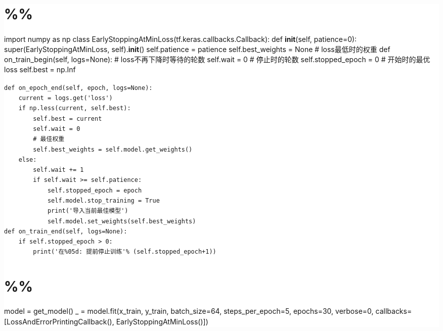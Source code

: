 # %%
import numpy as np
class EarlyStoppingAtMinLoss(tf.keras.callbacks.Callback):
    def __init__(self, patience=0):
        super(EarlyStoppingAtMinLoss, self).__init__()
        self.patience = patience
        self.best_weights = None  # loss最低时的权重
    def on_train_begin(self, logs=None):
        # loss不再下降时等待的轮数
        self.wait = 0
        # 停止时的轮数
        self.stopped_epoch = 0
        # 开始时的最优loss
        self.best = np.Inf
    
    def on_epoch_end(self, epoch, logs=None):
        current = logs.get('loss')
        if np.less(current, self.best):
            self.best = current
            self.wait = 0
            # 最佳权重
            self.best_weights = self.model.get_weights()
        else:
            self.wait += 1
            if self.wait >= self.patience:
                self.stopped_epoch = epoch
                self.model.stop_training = True
                print('导入当前最佳模型')
                self.model.set_weights(self.best_weights)
    def on_train_end(self, logs=None):
        if self.stopped_epoch > 0:
            print('在%05d: 提前停止训练'% (self.stopped_epoch+1))
        


# %%
model = get_model()
_ = model.fit(x_train, y_train,
          batch_size=64,
          steps_per_epoch=5,
          epochs=30,
          verbose=0,
          callbacks=[LossAndErrorPrintingCallback(), EarlyStoppingAtMinLoss()])
